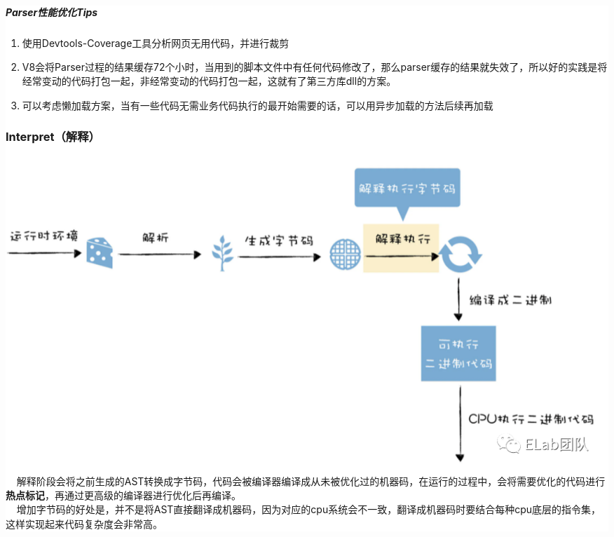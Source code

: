 ##### Parser性能优化Tips

1.  使用Devtools-Coverage工具分析网页无用代码，并进行裁剪

2.  V8会将Parser过程的结果缓存72个小时，当用到的脚本文件中有任何代码修改了，那么parser缓存的结果就失效了，所以好的实践是将经常变动的代码打包一起，非经常变动的代码打包一起，这就有了第三方库dll的方案。

3.  可以考虑懒加载方案，当有一些代码无需业务代码执行的最开始需要的话，可以用异步加载的方法后续再加载

### Interpret（解释）

![](./assets/default-15.png)  
    解释阶段会将之前生成的AST转换成字节码，代码会被编译器编译成从未被优化过的机器码，在运行的过程中，会将需要优化的代码进行**热点标记**，再通过更高级的编译器进行优化后再编译。  
    增加字节码的好处是，并不是将AST直接翻译成机器码，因为对应的cpu系统会不一致，翻译成机器码时要结合每种cpu底层的指令集，这样实现起来代码复杂度会非常高。  